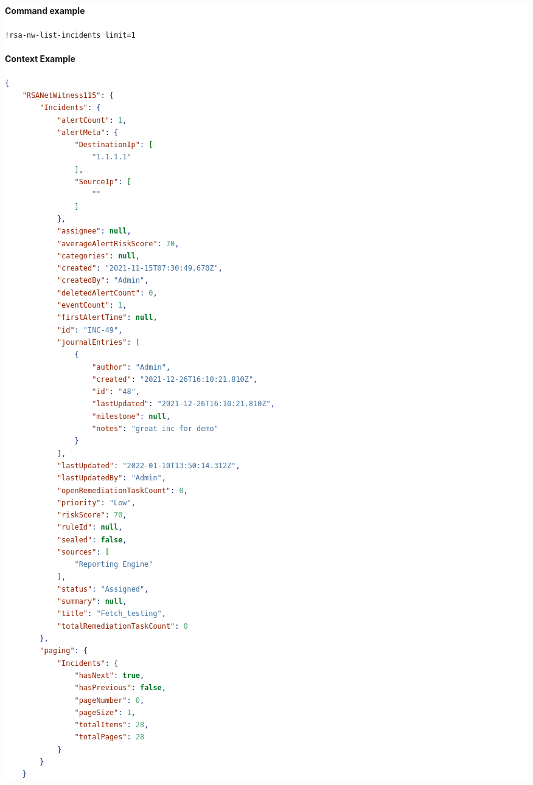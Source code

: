 #### Command example

```!rsa-nw-list-incidents limit=1```

#### Context Example

```json
{
    "RSANetWitness115": {
        "Incidents": {
            "alertCount": 1,
            "alertMeta": {
                "DestinationIp": [
                    "1.1.1.1"
                ],
                "SourceIp": [
                    ""
                ]
            },
            "assignee": null,
            "averageAlertRiskScore": 70,
            "categories": null,
            "created": "2021-11-15T07:30:49.670Z",
            "createdBy": "Admin",
            "deletedAlertCount": 0,
            "eventCount": 1,
            "firstAlertTime": null,
            "id": "INC-49",
            "journalEntries": [
                {
                    "author": "Admin",
                    "created": "2021-12-26T16:10:21.810Z",
                    "id": "48",
                    "lastUpdated": "2021-12-26T16:10:21.810Z",
                    "milestone": null,
                    "notes": "great inc for demo"
                }
            ],
            "lastUpdated": "2022-01-10T13:50:14.312Z",
            "lastUpdatedBy": "Admin",
            "openRemediationTaskCount": 0,
            "priority": "Low",
            "riskScore": 70,
            "ruleId": null,
            "sealed": false,
            "sources": [
                "Reporting Engine"
            ],
            "status": "Assigned",
            "summary": null,
            "title": "Fetch_testing",
            "totalRemediationTaskCount": 0
        },
        "paging": {
            "Incidents": {
                "hasNext": true,
                "hasPrevious": false,
                "pageNumber": 0,
                "pageSize": 1,
                "totalItems": 28,
                "totalPages": 28
            }
        }
    }
```